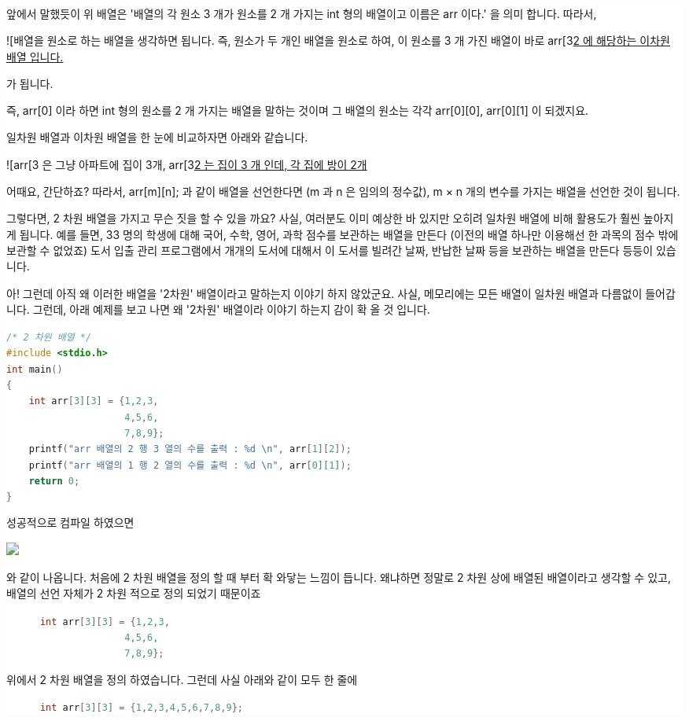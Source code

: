 
앞에서 말했듯이 위 배열은 '배열의 각 원소 3 개가 원소를 2 개 가지는 int 형의 배열이고 이름은 arr 이다.' 을 의미 합니다. 따라서,


![배열을 원소로 하는 배열을 생각하면 됩니다. 즉, 원소가 두 개인 배열을 원소로 하여, 이 원소를 3 개 가진 배열이 바로 arr[3[2 에 해당하는 이차원 배열 입니다.  ](http://img1.daumcdn.net/thumb/R1920x0/?fname=http%3A%2F%2Fcfile23.uf.tistory.com%2Fimage%2F197646024AE8E7E3483008)


가 됩니다. 

즉, arr[0] 이라 하면 int 형의 원소를 2 개 가지는 배열을 말하는 것이며 그 배열의 원소는 각각 arr[0][0], arr[0][1] 이 되겠지요. 

일차원 배열과 이차원 배열을 한 눈에 비교하자면 아래와 같습니다.


![arr[3 은 그냥 아파트에 집이 3개, arr[3[2 는 집이 3 개 인데, 각 집에 방이 2개 ](http://img1.daumcdn.net/thumb/R1920x0/?fname=http%3A%2F%2Fcfile6.uf.tistory.com%2Fimage%2F2075D8024AE8EB2657AF92)


어때요, 간단하죠? 따라서, arr[m][n]; 과 같이 배열을 선언한다면 (m 과 n 은 임의의 정수값), m × n 개의 변수를 가지는 배열을 선언한 것이 됩니다. 


그렇다면, 2 차원 배열을 가지고 무슨 짓을 할 수 있을 까요? 사실, 여러분도 이미 예상한 바 있지만 오히려 일차원 배열에 비해 활용도가 훨씬 높아지게 됩니다. 예를 들면, 
33 명의 학생에 대해 국어, 수학, 영어, 과학 점수를 보관하는 배열을 만든다 (이전의 배열 하나만 이용해선 한 과목의 점수 밖에 보관할 수 없었죠) 도서 입출 관리 프로그램에서 개개의 도서에 대해서 이 도서를 빌려간 날짜, 반납한 날짜 등을 보관하는 배열을 만든다 등등이 있습니다. 


아! 그런데 아직 왜 이러한 배열을 '2차원' 배열이라고 말하는지 이야기 하지 않았군요. 사실, 메모리에는 모든 배열이 일차원 배열과 다름없이 들어갑니다. 그런데, 아래 예제를 보고 나면 왜 '2차원' 배열이라 이야기 하는지 감이 확 올 것 입니다. 

```cpp
/* 2 차원 배열 */ 
#include <stdio.h>
int main()
{
    int arr[3][3] = {1,2,3,
                     4,5,6,
                     7,8,9};
    printf("arr 배열의 2 행 3 열의 수를 출력 : %d \n", arr[1][2]);
    printf("arr 배열의 1 행 2 열의 수를 출력 : %d \n", arr[0][1]);
    return 0;
}
```


성공적으로 컴파일 하였으면


![](http://img1.daumcdn.net/thumb/R1920x0/?fname=http%3A%2F%2Fcfile3.uf.tistory.com%2Fimage%2F16594A174AD1ED6834A8B7)


와 같이 나옵니다. 처음에 2 차원 배열을 정의 할 때 부터 확 와닿는 느낌이 듭니다. 왜냐하면 정말로 2 차원 상에 배열된 배열이라고 생각할 수 있고, 배열의 선언 자체가 2 차원 적으로 정의 되었기 때문이죠 

```cpp
      int arr[3][3] = {1,2,3,
                     4,5,6,
                     7,8,9};
```


위에서 2 차원 배열을 정의 하였습니다. 그런데 사실 아래와 같이 모두 한 줄에

```cpp
      int arr[3][3] = {1,2,3,4,5,6,7,8,9};
```
